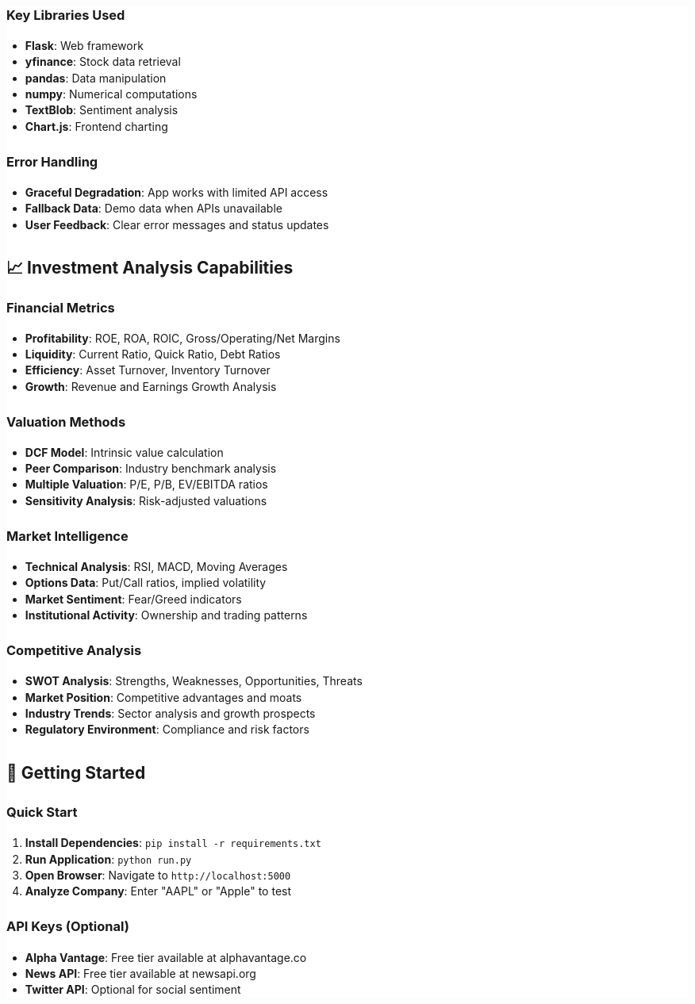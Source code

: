 ### Key Libraries Used
- **Flask**: Web framework
- **yfinance**: Stock data retrieval
- **pandas**: Data manipulation
- **numpy**: Numerical computations
- **TextBlob**: Sentiment analysis
- **Chart.js**: Frontend charting

### Error Handling
- **Graceful Degradation**: App works with limited API access
- **Fallback Data**: Demo data when APIs unavailable
- **User Feedback**: Clear error messages and status updates

## 📈 Investment Analysis Capabilities

### Financial Metrics
- **Profitability**: ROE, ROA, ROIC, Gross/Operating/Net Margins
- **Liquidity**: Current Ratio, Quick Ratio, Debt Ratios
- **Efficiency**: Asset Turnover, Inventory Turnover
- **Growth**: Revenue and Earnings Growth Analysis

### Valuation Methods
- **DCF Model**: Intrinsic value calculation
- **Peer Comparison**: Industry benchmark analysis
- **Multiple Valuation**: P/E, P/B, EV/EBITDA ratios
- **Sensitivity Analysis**: Risk-adjusted valuations

### Market Intelligence
- **Technical Analysis**: RSI, MACD, Moving Averages
- **Options Data**: Put/Call ratios, implied volatility
- **Market Sentiment**: Fear/Greed indicators
- **Institutional Activity**: Ownership and trading patterns

### Competitive Analysis
- **SWOT Analysis**: Strengths, Weaknesses, Opportunities, Threats
- **Market Position**: Competitive advantages and moats
- **Industry Trends**: Sector analysis and growth prospects
- **Regulatory Environment**: Compliance and risk factors

## 🚀 Getting Started

### Quick Start
1. **Install Dependencies**: `pip install -r requirements.txt`
2. **Run Application**: `python run.py`
3. **Open Browser**: Navigate to `http://localhost:5000`
4. **Analyze Company**: Enter "AAPL" or "Apple" to test

### API Keys (Optional)
- **Alpha Vantage**: Free tier available at alphavantage.co
- **News API**: Free tier available at newsapi.org
- **Twitter API**: Optional for social sentiment
